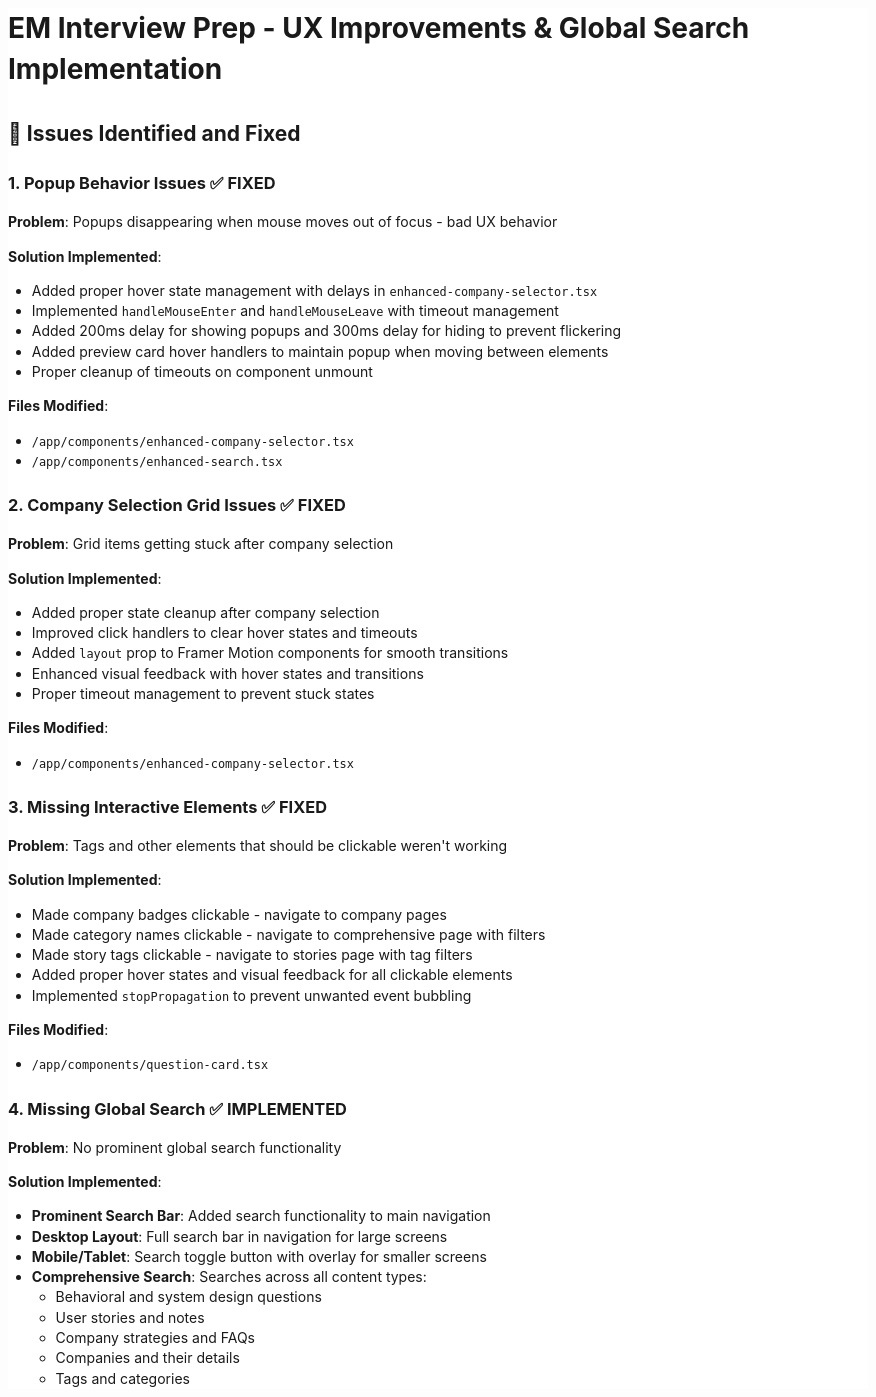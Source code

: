 
# EM Interview Prep - UX Improvements & Global Search Implementation

## 🎯 Issues Identified and Fixed

### 1. **Popup Behavior Issues** ✅ FIXED
**Problem**: Popups disappearing when mouse moves out of focus - bad UX behavior

**Solution Implemented**:
- Added proper hover state management with delays in `enhanced-company-selector.tsx`
- Implemented `handleMouseEnter` and `handleMouseLeave` with timeout management
- Added 200ms delay for showing popups and 300ms delay for hiding to prevent flickering
- Added preview card hover handlers to maintain popup when moving between elements
- Proper cleanup of timeouts on component unmount

**Files Modified**:
- `/app/components/enhanced-company-selector.tsx`
- `/app/components/enhanced-search.tsx`

### 2. **Company Selection Grid Issues** ✅ FIXED
**Problem**: Grid items getting stuck after company selection

**Solution Implemented**:
- Added proper state cleanup after company selection
- Improved click handlers to clear hover states and timeouts
- Added `layout` prop to Framer Motion components for smooth transitions
- Enhanced visual feedback with hover states and transitions
- Proper timeout management to prevent stuck states

**Files Modified**:
- `/app/components/enhanced-company-selector.tsx`

### 3. **Missing Interactive Elements** ✅ FIXED
**Problem**: Tags and other elements that should be clickable weren't working

**Solution Implemented**:
- Made company badges clickable - navigate to company pages
- Made category names clickable - navigate to comprehensive page with filters
- Made story tags clickable - navigate to stories page with tag filters
- Added proper hover states and visual feedback for all clickable elements
- Implemented `stopPropagation` to prevent unwanted event bubbling

**Files Modified**:
- `/app/components/question-card.tsx`

### 4. **Missing Global Search** ✅ IMPLEMENTED
**Problem**: No prominent global search functionality

**Solution Implemented**:
- **Prominent Search Bar**: Added search functionality to main navigation
- **Desktop Layout**: Full search bar in navigation for large screens
- **Mobile/Tablet**: Search toggle button with overlay for smaller screens
- **Comprehensive Search**: Searches across all content types:
  - Behavioral and system design questions
  - User stories and notes
  - Company strategies and FAQs
  - Companies and their details
  - Tags and categories
